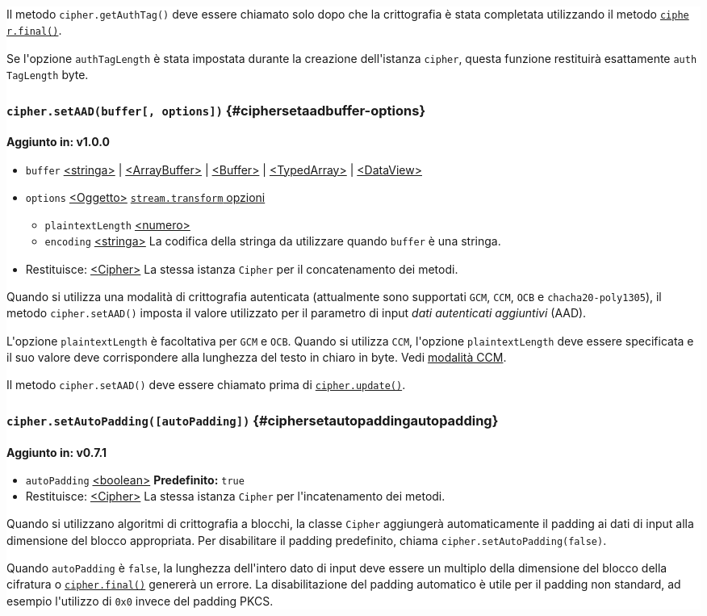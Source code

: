 Il metodo `cipher.getAuthTag()` deve essere chiamato solo dopo che la crittografia è stata completata utilizzando il metodo [`cipher.final()`](/it/nodejs/api/crypto#cipherfinaloutputencoding).

Se l'opzione `authTagLength` è stata impostata durante la creazione dell'istanza `cipher`, questa funzione restituirà esattamente `authTagLength` byte.

### `cipher.setAAD(buffer[, options])` {#ciphersetaadbuffer-options}

**Aggiunto in: v1.0.0**

- `buffer` [\<stringa\>](https://developer.mozilla.org/en-US/docs/Web/JavaScript/Data_structures#String_type) | [\<ArrayBuffer\>](https://developer.mozilla.org/en-US/docs/Web/JavaScript/Reference/Global_Objects/ArrayBuffer) | [\<Buffer\>](/it/nodejs/api/buffer#class-buffer) | [\<TypedArray\>](https://developer.mozilla.org/en-US/docs/Web/JavaScript/Reference/Global_Objects/TypedArray) | [\<DataView\>](https://developer.mozilla.org/en-US/docs/Web/JavaScript/Reference/Global_Objects/DataView)
- `options` [\<Oggetto\>](https://developer.mozilla.org/en-US/docs/Web/JavaScript/Reference/Global_Objects/Object) [`stream.transform` opzioni](/it/nodejs/api/stream#new-streamtransformoptions)
    - `plaintextLength` [\<numero\>](https://developer.mozilla.org/en-US/docs/Web/JavaScript/Data_structures#Number_type)
    - `encoding` [\<stringa\>](https://developer.mozilla.org/en-US/docs/Web/JavaScript/Data_structures#String_type) La codifica della stringa da utilizzare quando `buffer` è una stringa.
  
 
- Restituisce: [\<Cipher\>](/it/nodejs/api/crypto#class-cipher) La stessa istanza `Cipher` per il concatenamento dei metodi.

Quando si utilizza una modalità di crittografia autenticata (attualmente sono supportati `GCM`, `CCM`, `OCB` e `chacha20-poly1305`), il metodo `cipher.setAAD()` imposta il valore utilizzato per il parametro di input *dati autenticati aggiuntivi* (AAD).

L'opzione `plaintextLength` è facoltativa per `GCM` e `OCB`. Quando si utilizza `CCM`, l'opzione `plaintextLength` deve essere specificata e il suo valore deve corrispondere alla lunghezza del testo in chiaro in byte. Vedi [modalità CCM](/it/nodejs/api/crypto#ccm-mode).

Il metodo `cipher.setAAD()` deve essere chiamato prima di [`cipher.update()`](/it/nodejs/api/crypto#cipherupdatedata-inputencoding-outputencoding).


### `cipher.setAutoPadding([autoPadding])` {#ciphersetautopaddingautopadding}

**Aggiunto in: v0.7.1**

- `autoPadding` [\<boolean\>](https://developer.mozilla.org/en-US/docs/Web/JavaScript/Data_structures#Boolean_type) **Predefinito:** `true`
- Restituisce: [\<Cipher\>](/it/nodejs/api/crypto#class-cipher) La stessa istanza `Cipher` per l'incatenamento dei metodi.

Quando si utilizzano algoritmi di crittografia a blocchi, la classe `Cipher` aggiungerà automaticamente il padding ai dati di input alla dimensione del blocco appropriata. Per disabilitare il padding predefinito, chiama `cipher.setAutoPadding(false)`.

Quando `autoPadding` è `false`, la lunghezza dell'intero dato di input deve essere un multiplo della dimensione del blocco della cifratura o [`cipher.final()`](/it/nodejs/api/crypto#cipherfinaloutputencoding) genererà un errore. La disabilitazione del padding automatico è utile per il padding non standard, ad esempio l'utilizzo di `0x0` invece del padding PKCS.
